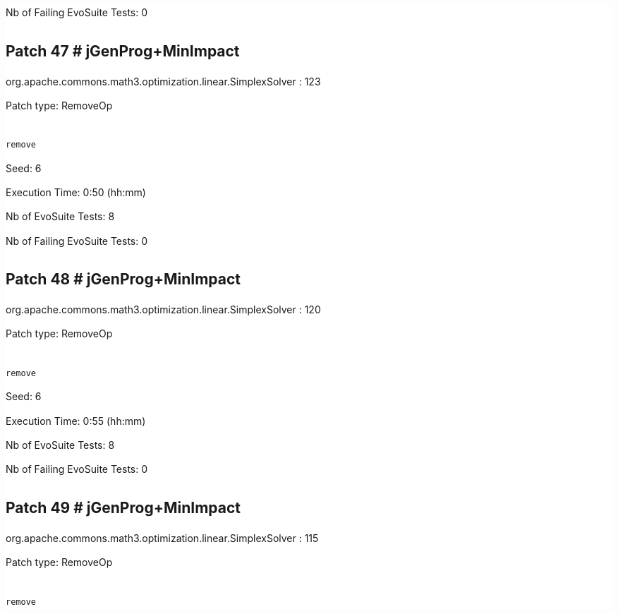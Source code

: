 Nb of Failing EvoSuite Tests: 0



## Patch 47 #  jGenProg+MinImpact 

org.apache.commons.math3.optimization.linear.SimplexSolver : 123

Patch type: RemoveOp

```Java

remove

```


Seed: 6

Execution Time: 0:50 (hh:mm) 

Nb of EvoSuite Tests: 8

Nb of Failing EvoSuite Tests: 0



## Patch 48 #  jGenProg+MinImpact 

org.apache.commons.math3.optimization.linear.SimplexSolver : 120

Patch type: RemoveOp

```Java

remove

```


Seed: 6

Execution Time: 0:55 (hh:mm) 

Nb of EvoSuite Tests: 8

Nb of Failing EvoSuite Tests: 0



## Patch 49 #  jGenProg+MinImpact 

org.apache.commons.math3.optimization.linear.SimplexSolver : 115

Patch type: RemoveOp

```Java

remove

```
